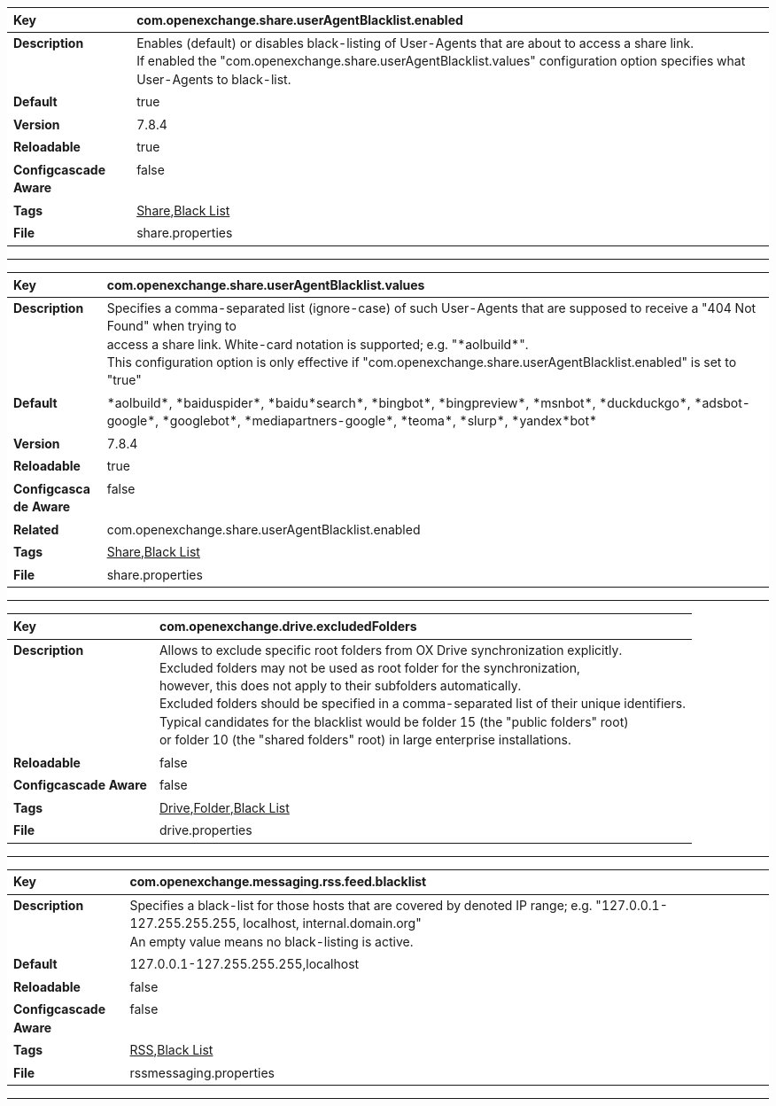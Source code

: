 | __Key__ | com.openexchange.share.userAgentBlacklist.enabled |
|:----------------|:--------|
| __Description__ | Enables (default) or disables black-listing of User-Agents that are about to access a share link.<br>If enabled the "com.openexchange.share.userAgentBlacklist.values" configuration option specifies what User-Agents to black-list.<br> |
| __Default__ | true |
| __Version__ | 7.8.4 |
| __Reloadable__ | true |
| __Configcascade Aware__ | false |
| __Tags__ | <a href="https://documentation.open-xchange.com/latest/middleware/configuration/tags/Share.html">Share</a>,<a href="https://documentation.open-xchange.com/latest/middleware/configuration/tags/Black_List.html">Black List</a> |
| __File__ | share.properties |

---
| __Key__ | com.openexchange.share.userAgentBlacklist.values |
|:----------------|:--------|
| __Description__ | Specifies a comma-separated list (ignore-case) of such User-Agents that are supposed to receive a "404 Not Found" when trying to<br>access a share link. White-card notation is supported; e.g. "\*aolbuild\*".<br>This configuration option is only effective if "com.openexchange.share.userAgentBlacklist.enabled" is set to "true"<br> |
| __Default__ | \*aolbuild\*, \*baiduspider\*, \*baidu\*search\*, \*bingbot\*, \*bingpreview\*, \*msnbot\*, \*duckduckgo\*, \*adsbot-google\*, \*googlebot\*, \*mediapartners-google\*, \*teoma\*, \*slurp\*, \*yandex\*bot\* |
| __Version__ | 7.8.4 |
| __Reloadable__ | true |
| __Configcascade Aware__ | false |
| __Related__ | com.openexchange.share.userAgentBlacklist.enabled |
| __Tags__ | <a href="https://documentation.open-xchange.com/latest/middleware/configuration/tags/Share.html">Share</a>,<a href="https://documentation.open-xchange.com/latest/middleware/configuration/tags/Black_List.html">Black List</a> |
| __File__ | share.properties |

---
| __Key__ | com.openexchange.drive.excludedFolders |
|:----------------|:--------|
| __Description__ | Allows to exclude specific root folders from OX Drive synchronization explicitly. <br>Excluded folders may not be used as root folder for the synchronization, <br>however, this does not apply to their subfolders automatically.<br>Excluded folders should be specified in a comma-separated list of their unique identifiers.<br>Typical candidates for the blacklist would be folder 15 (the "public folders" root) <br>or folder 10 (the "shared folders" root) in large enterprise installations.      <br> |
| __Reloadable__ | false |
| __Configcascade Aware__ | false |
| __Tags__ | <a href="https://documentation.open-xchange.com/latest/middleware/configuration/tags/Drive.html">Drive</a>,<a href="https://documentation.open-xchange.com/latest/middleware/configuration/tags/Folder.html">Folder</a>,<a href="https://documentation.open-xchange.com/latest/middleware/configuration/tags/Black_List.html">Black List</a> |
| __File__ | drive.properties |

---
| __Key__ | com.openexchange.messaging.rss.feed.blacklist |
|:----------------|:--------|
| __Description__ | Specifies a black-list for those hosts that are covered by denoted IP range; e.g. "127.0.0.1-127.255.255.255, localhost, internal.domain.org"<br>An empty value means no black-listing is active.<br> |
| __Default__ | 127.0.0.1-127.255.255.255,localhost |
| __Reloadable__ | false |
| __Configcascade Aware__ | false |
| __Tags__ | <a href="https://documentation.open-xchange.com/latest/middleware/configuration/tags/RSS.html">RSS</a>,<a href="https://documentation.open-xchange.com/latest/middleware/configuration/tags/Black_List.html">Black List</a> |
| __File__ | rssmessaging.properties |

---